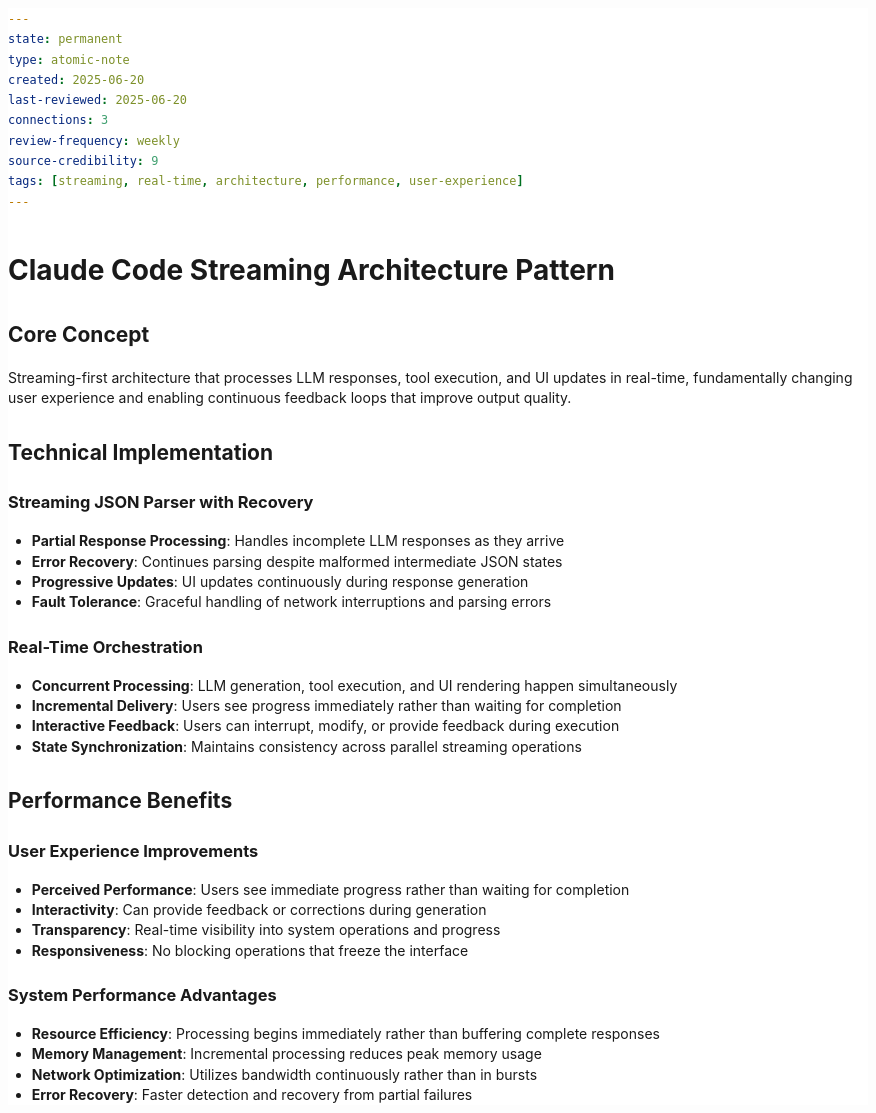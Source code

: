 ```yaml
---
state: permanent
type: atomic-note
created: 2025-06-20
last-reviewed: 2025-06-20
connections: 3
review-frequency: weekly
source-credibility: 9
tags: [streaming, real-time, architecture, performance, user-experience]
---
```


# Claude Code Streaming Architecture Pattern

## Core Concept

Streaming-first architecture that processes LLM responses, tool execution, and UI updates in real-time, fundamentally changing user experience and enabling continuous feedback loops that improve output quality.

## Technical Implementation

### Streaming JSON Parser with Recovery
- **Partial Response Processing**: Handles incomplete LLM responses as they arrive
- **Error Recovery**: Continues parsing despite malformed intermediate JSON states
- **Progressive Updates**: UI updates continuously during response generation
- **Fault Tolerance**: Graceful handling of network interruptions and parsing errors

### Real-Time Orchestration
- **Concurrent Processing**: LLM generation, tool execution, and UI rendering happen simultaneously
- **Incremental Delivery**: Users see progress immediately rather than waiting for completion
- **Interactive Feedback**: Users can interrupt, modify, or provide feedback during execution
- **State Synchronization**: Maintains consistency across parallel streaming operations

## Performance Benefits

### User Experience Improvements
- **Perceived Performance**: Users see immediate progress rather than waiting for completion
- **Interactivity**: Can provide feedback or corrections during generation
- **Transparency**: Real-time visibility into system operations and progress
- **Responsiveness**: No blocking operations that freeze the interface

### System Performance Advantages
- **Resource Efficiency**: Processing begins immediately rather than buffering complete responses
- **Memory Management**: Incremental processing reduces peak memory usage
- **Network Optimization**: Utilizes bandwidth continuously rather than in bursts
- **Error Recovery**: Faster detection and recovery from partial failures
